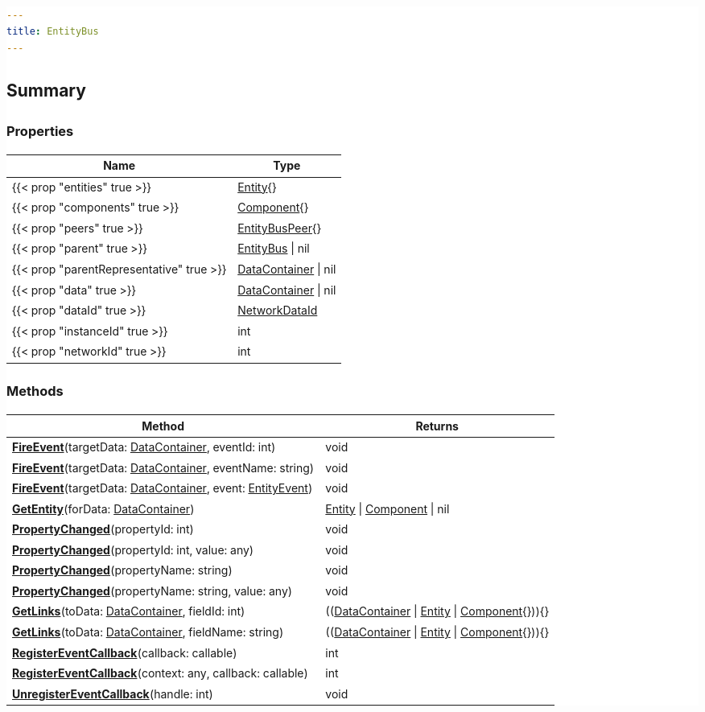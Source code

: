 ```yaml
---
title: EntityBus
---
```


## Summary

### Properties

| Name | Type |
| ---- | ---- |
| {{< prop "entities" true >}} | [Entity](/vext/ref/shared/type/entity){} |
| {{< prop "components" true >}} | [Component](/vext/ref/shared/type/component){} |
| {{< prop "peers" true >}} | [EntityBusPeer](/vext/ref/shared/type/entitybuspeer){} |
| {{< prop "parent" true >}} | [EntityBus](/vext/ref/shared/type/entitybus) \| nil |
| {{< prop "parentRepresentative" true >}} | [DataContainer](/vext/ref/shared/type/datacontainer) \| nil |
| {{< prop "data" true >}} | [DataContainer](/vext/ref/shared/type/datacontainer) \| nil |
| {{< prop "dataId" true >}} | [NetworkDataId](/vext/ref/fb/networkdataid) |
| {{< prop "instanceId" true >}} | int |
| {{< prop "networkId" true >}} | int |

### Methods

| Method | Returns |
| ------ | ------- |
| **[FireEvent](#fireevent)**(targetData: [DataContainer](/vext/ref/shared/type/datacontainer), eventId: int) | void |
| **[FireEvent](#fireevent-1)**(targetData: [DataContainer](/vext/ref/shared/type/datacontainer), eventName: string) | void |
| **[FireEvent](#fireevent-2)**(targetData: [DataContainer](/vext/ref/shared/type/datacontainer), event: [EntityEvent](/vext/ref/shared/type/entityevent)) | void |
| **[GetEntity](#getentity)**(forData: [DataContainer](/vext/ref/shared/type/datacontainer)) | [Entity](/vext/ref/shared/type/entity) \| [Component](/vext/ref/shared/type/component) \| nil |
| **[PropertyChanged](#propertychanged)**(propertyId: int) | void |
| **[PropertyChanged](#propertychanged-1)**(propertyId: int, value: any) | void |
| **[PropertyChanged](#propertychanged-2)**(propertyName: string) | void |
| **[PropertyChanged](#propertychanged-3)**(propertyName: string, value: any) | void |
| **[GetLinks](#getlinks)**(toData: [DataContainer](/vext/ref/shared/type/datacontainer), fieldId: int) | (([DataContainer](/vext/ref/shared/type/datacontainer) \| [Entity](/vext/ref/shared/type/entity) \| [Component](/vext/ref/shared/type/component){})){} |
| **[GetLinks](#getlinks-1)**(toData: [DataContainer](/vext/ref/shared/type/datacontainer), fieldName: string) | (([DataContainer](/vext/ref/shared/type/datacontainer) \| [Entity](/vext/ref/shared/type/entity) \| [Component](/vext/ref/shared/type/component){})){} |
| **[RegisterEventCallback](#registereventcallback)**(callback: callable) | int |
| **[RegisterEventCallback](#registereventcallback-1)**(context: any, callback: callable) | int |
| **[UnregisterEventCallback](#unregistereventcallback)**(handle: int) | void |
